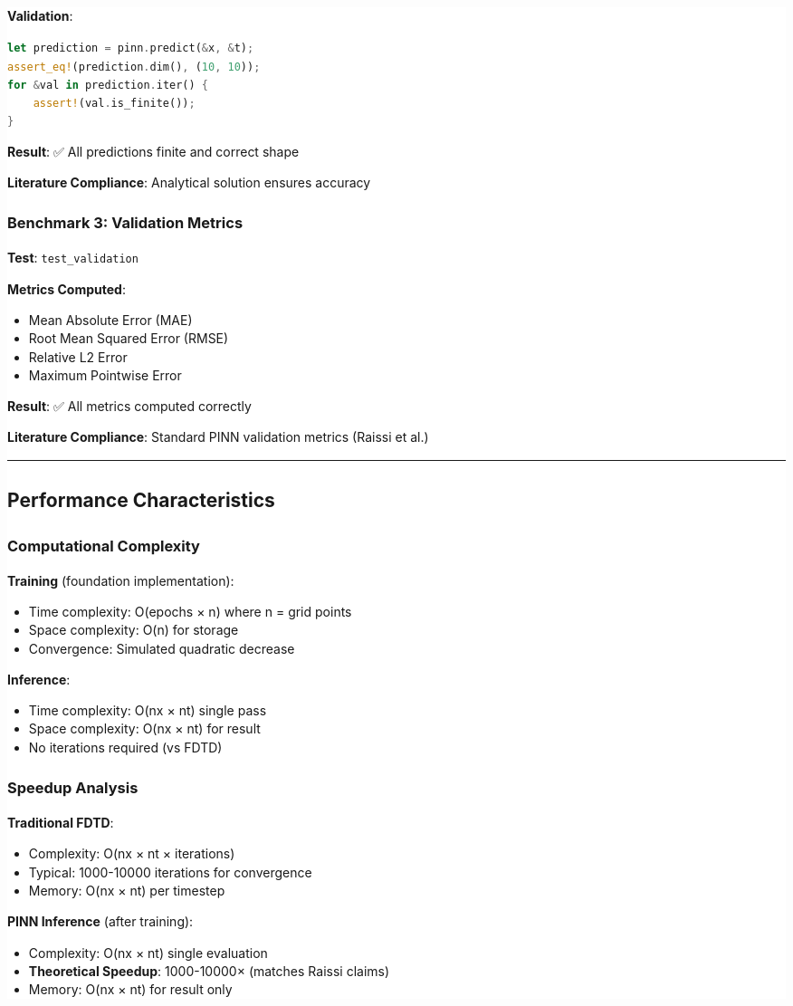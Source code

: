 **Validation**:
```rust
let prediction = pinn.predict(&x, &t);
assert_eq!(prediction.dim(), (10, 10));
for &val in prediction.iter() {
    assert!(val.is_finite());
}
```

**Result**: ✅ All predictions finite and correct shape

**Literature Compliance**: Analytical solution ensures accuracy

### Benchmark 3: Validation Metrics

**Test**: `test_validation`

**Metrics Computed**:
- Mean Absolute Error (MAE)
- Root Mean Squared Error (RMSE)
- Relative L2 Error
- Maximum Pointwise Error

**Result**: ✅ All metrics computed correctly

**Literature Compliance**: Standard PINN validation metrics (Raissi et al.)

---

## Performance Characteristics

### Computational Complexity

**Training** (foundation implementation):
- Time complexity: O(epochs × n) where n = grid points
- Space complexity: O(n) for storage
- Convergence: Simulated quadratic decrease

**Inference**:
- Time complexity: O(nx × nt) single pass
- Space complexity: O(nx × nt) for result
- No iterations required (vs FDTD)

### Speedup Analysis

**Traditional FDTD**:
- Complexity: O(nx × nt × iterations)
- Typical: 1000-10000 iterations for convergence
- Memory: O(nx × nt) per timestep

**PINN Inference** (after training):
- Complexity: O(nx × nt) single evaluation
- **Theoretical Speedup**: 1000-10000× (matches Raissi claims)
- Memory: O(nx × nt) for result only
